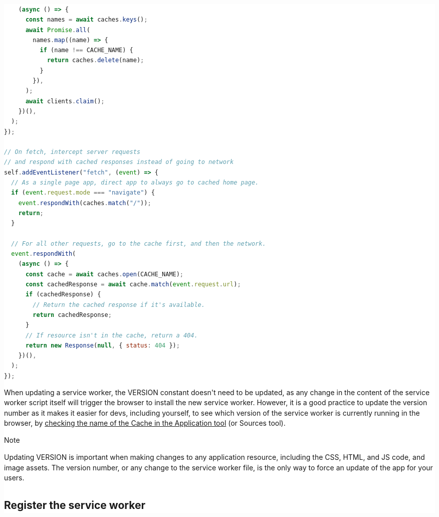 ```js
    (async () => {
      const names = await caches.keys();
      await Promise.all(
        names.map((name) => {
          if (name !== CACHE_NAME) {
            return caches.delete(name);
          }
        }),
      );
      await clients.claim();
    })(),
  );
});

// On fetch, intercept server requests
// and respond with cached responses instead of going to network
self.addEventListener("fetch", (event) => {
  // As a single page app, direct app to always go to cached home page.
  if (event.request.mode === "navigate") {
    event.respondWith(caches.match("/"));
    return;
  }

  // For all other requests, go to the cache first, and then the network.
  event.respondWith(
    (async () => {
      const cache = await caches.open(CACHE_NAME);
      const cachedResponse = await cache.match(event.request.url);
      if (cachedResponse) {
        // Return the cached response if it's available.
        return cachedResponse;
      }
      // If resource isn't in the cache, return a 404.
      return new Response(null, { status: 404 });
    })(),
  );
});
```

When updating a service worker, the VERSION constant doesn't need to be updated, as any change in the content of the service worker script itself will trigger the browser to install the new service worker. However, it is a good practice to update the version number as it makes it easier for devs, including yourself, to see which version of the service worker is currently running in the browser, by [checking the name of the Cache in the Application tool](#with_developer_tools) (or Sources tool).

> [!NOTE]
> Updating VERSION is important when making changes to any application resource, including the CSS, HTML, and JS code, and image assets. The version number, or any change to the service worker file, is the only way to force an update of the app for your users.

## Register the service worker
